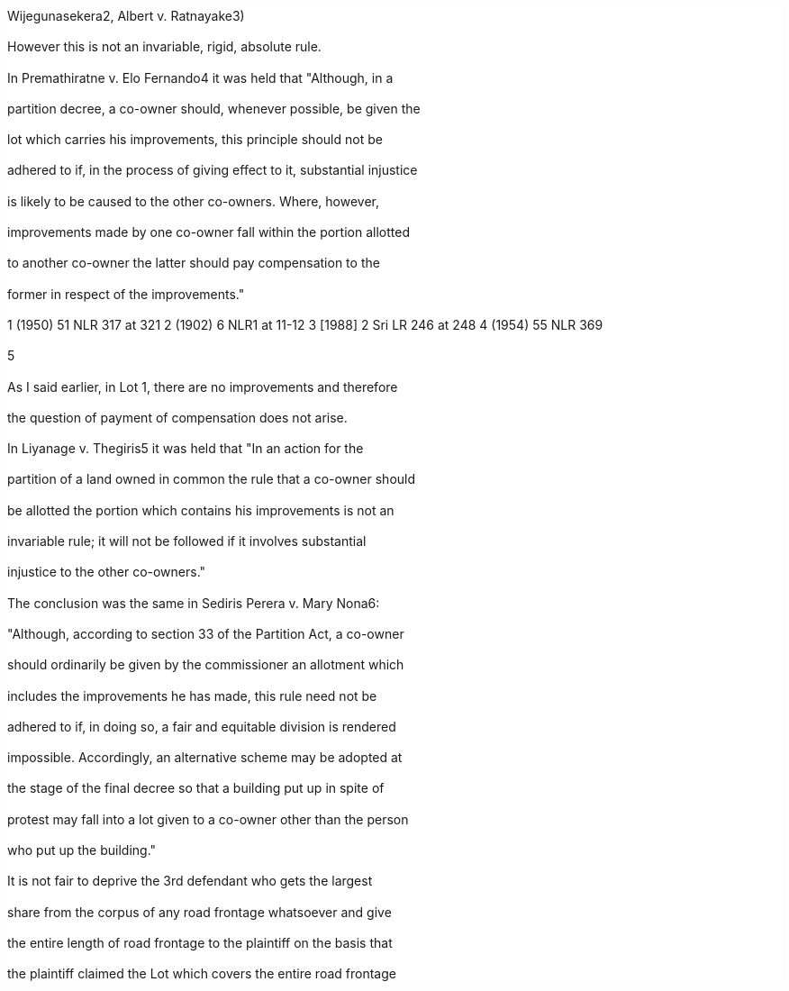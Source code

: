 Wijegunasekera2, Albert v. Ratnayake3)

However this is not an invariable, rigid, absolute rule.

In Premathiratne v. Elo Fernando4 it was held that "Although, in a

partition decree, a co-owner should, whenever possible, be given the

lot which carries his improvements, this principle should not be

adhered to if, in the process of giving effect to it, substantial injustice

is likely to be caused to the other co-owners. Where, however,

improvements made by one co-owner fall within the portion allotted

to another co-owner the latter should pay compensation to the

former in respect of the improvements."

1 (1950) 51 NLR 317 at 321 2 (1902) 6 NLR1 at 11-12 3 [1988] 2 Sri LR 246 at 248 4 (1954) 55 NLR 369

5

As I said earlier, in Lot 1, there are no improvements and therefore

the question of payment of compensation does not arise.

In Liyanage v. Thegiris5 it was held that "In an action for the

partition of a land owned in common the rule that a co-owner should

be allotted the portion which contains his improvements is not an

invariable rule; it will not be followed if it involves substantial

injustice to the other co-owners."

The conclusion was the same in Sediris Perera v. Mary Nona6:

"Although, according to section 33 of the Partition Act, a co-owner

should ordinarily be given by the commissioner an allotment which

includes the improvements he has made, this rule need not be

adhered to if, in doing so, a fair and equitable division is rendered

impossible. Accordingly, an alternative scheme may be adopted at

the stage of the final decree so that a building put up in spite of

protest may fall into a lot given to a co-owner other than the person

who put up the building."

It is not fair to deprive the 3rd defendant who gets the largest

share from the corpus of any road frontage whatsoever and give

the entire length of road frontage to the plaintiff on the basis that

the plaintiff claimed the Lot which covers the entire road frontage
